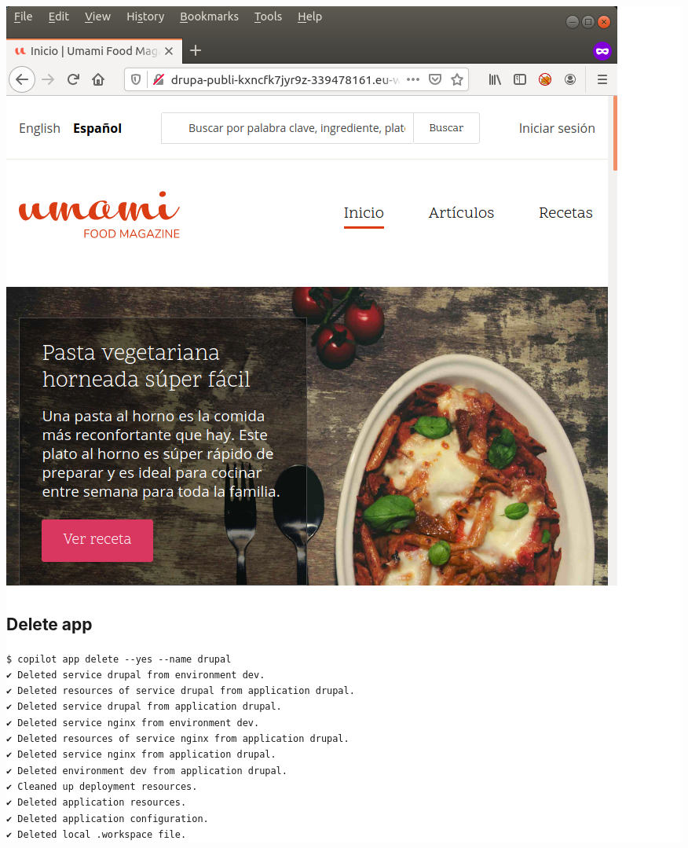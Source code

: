 ![](/images/aws_copilot_umami_screenshot.png)

## Delete app

```shell
$ copilot app delete --yes --name drupal
✔ Deleted service drupal from environment dev.
✔ Deleted resources of service drupal from application drupal.
✔ Deleted service drupal from application drupal.
✔ Deleted service nginx from environment dev.
✔ Deleted resources of service nginx from application drupal.
✔ Deleted service nginx from application drupal.
✔ Deleted environment dev from application drupal.
✔ Cleaned up deployment resources.
✔ Deleted application resources.
✔ Deleted application configuration.
✔ Deleted local .workspace file.
```
